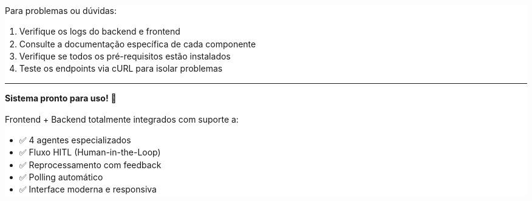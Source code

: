 Para problemas ou dúvidas:
1. Verifique os logs do backend e frontend
2. Consulte a documentação específica de cada componente
3. Verifique se todos os pré-requisitos estão instalados
4. Teste os endpoints via cURL para isolar problemas

---

**Sistema pronto para uso!** 🎉

Frontend + Backend totalmente integrados com suporte a:
- ✅ 4 agentes especializados
- ✅ Fluxo HITL (Human-in-the-Loop)
- ✅ Reprocessamento com feedback
- ✅ Polling automático
- ✅ Interface moderna e responsiva

